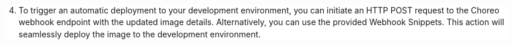 4. To trigger an automatic deployment to your development environment, you can initiate an HTTP POST request to the Choreo webhook endpoint with the updated image details. Alternatively, you can use the provided Webhook Snippets. This action will seamlessly deploy the image to the development environment.

